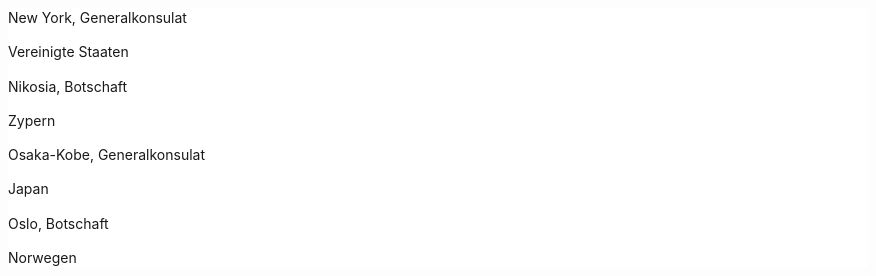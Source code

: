 </td>

</tr>

<tr>

<td style>

New York, Generalkonsulat

</td>

<td style>

Vereinigte Staaten

</td>

</tr>

<tr>

<td style>

Nikosia, Botschaft

</td>

<td style>

Zypern

</td>

</tr>

<tr>

<td style>

Osaka-Kobe, Generalkonsulat

</td>

<td style>

Japan

</td>

</tr>

<tr>

<td style>

Oslo, Botschaft

</td>

<td style>

Norwegen

</td>
